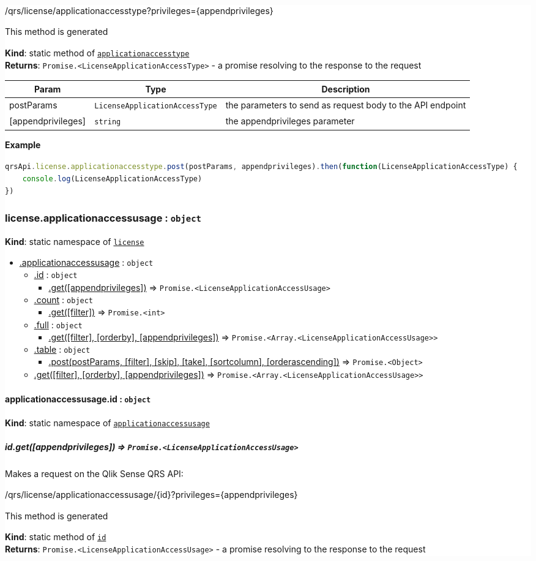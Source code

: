 /qrs/license/applicationaccesstype?privileges={appendprivileges}

This method is generated

**Kind**: static method of <code>[applicationaccesstype](#license.applicationaccesstype)</code>  
**Returns**: <code>Promise.&lt;LicenseApplicationAccessType&gt;</code> - a promise resolving to the response to the request  

| Param | Type | Description |
| --- | --- | --- |
| postParams | <code>LicenseApplicationAccessType</code> | the parameters to send as request body to the API endpoint |
| [appendprivileges] | <code>string</code> | the appendprivileges parameter |

**Example**  
```javascript
qrsApi.license.applicationaccesstype.post(postParams, appendprivileges).then(function(LicenseApplicationAccessType) {
    console.log(LicenseApplicationAccessType)
})
```
<a name="license.applicationaccessusage"></a>
### license.applicationaccessusage : <code>object</code>
**Kind**: static namespace of <code>[license](#license)</code>  

* [.applicationaccessusage](#license.applicationaccessusage) : <code>object</code>
  * [.id](#license.applicationaccessusage.id) : <code>object</code>
    * [.get([appendprivileges])](#license.applicationaccessusage.id.get) ⇒ <code>Promise.&lt;LicenseApplicationAccessUsage&gt;</code>
  * [.count](#license.applicationaccessusage.count) : <code>object</code>
    * [.get([filter])](#license.applicationaccessusage.count.get) ⇒ <code>Promise.&lt;int&gt;</code>
  * [.full](#license.applicationaccessusage.full) : <code>object</code>
    * [.get([filter], [orderby], [appendprivileges])](#license.applicationaccessusage.full.get) ⇒ <code>Promise.&lt;Array.&lt;LicenseApplicationAccessUsage&gt;&gt;</code>
  * [.table](#license.applicationaccessusage.table) : <code>object</code>
    * [.post(postParams, [filter], [skip], [take], [sortcolumn], [orderascending])](#license.applicationaccessusage.table.post) ⇒ <code>Promise.&lt;Object&gt;</code>
  * [.get([filter], [orderby], [appendprivileges])](#license.applicationaccessusage.get) ⇒ <code>Promise.&lt;Array.&lt;LicenseApplicationAccessUsage&gt;&gt;</code>

<a name="license.applicationaccessusage.id"></a>
#### applicationaccessusage.id : <code>object</code>
**Kind**: static namespace of <code>[applicationaccessusage](#license.applicationaccessusage)</code>  
<a name="license.applicationaccessusage.id.get"></a>
##### id.get([appendprivileges]) ⇒ <code>Promise.&lt;LicenseApplicationAccessUsage&gt;</code>
Makes a request on the Qlik Sense QRS API:

/qrs/license/applicationaccessusage/{id}?privileges={appendprivileges}

This method is generated

**Kind**: static method of <code>[id](#license.applicationaccessusage.id)</code>  
**Returns**: <code>Promise.&lt;LicenseApplicationAccessUsage&gt;</code> - a promise resolving to the response to the request  
